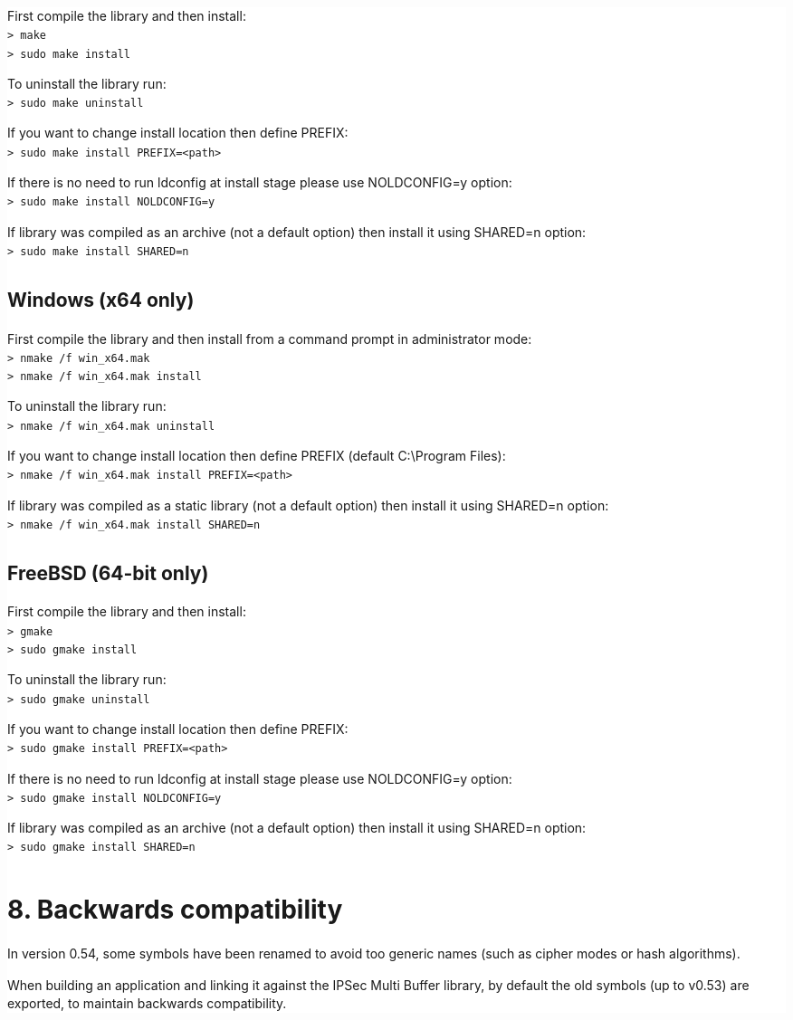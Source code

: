 First compile the library and then install:   
`> make`  
`> sudo make install`

To uninstall the library run:   
`> sudo make uninstall`

If you want to change install location then define PREFIX:   
`> sudo make install PREFIX=<path>`

If there is no need to run ldconfig at install stage please use NOLDCONFIG=y option:   
`> sudo make install NOLDCONFIG=y`

If library was compiled as an archive (not a default option) then install it using SHARED=n option:   
`> sudo make install SHARED=n`

Windows (x64 only)
------------------

First compile the library and then install from a command prompt in administrator mode:   
`> nmake /f win_x64.mak`  
`> nmake /f win_x64.mak install`

To uninstall the library run:   
`> nmake /f win_x64.mak uninstall`

If you want to change install location then define PREFIX (default C:\Program Files):   
`> nmake /f win_x64.mak install PREFIX=<path>`

If library was compiled as a static library (not a default option) then install it using SHARED=n option:   
`> nmake /f win_x64.mak install SHARED=n`

FreeBSD (64-bit only)
-------------------

First compile the library and then install:   
`> gmake`  
`> sudo gmake install`

To uninstall the library run:   
`> sudo gmake uninstall`

If you want to change install location then define PREFIX:   
`> sudo gmake install PREFIX=<path>`

If there is no need to run ldconfig at install stage please use NOLDCONFIG=y option:   
`> sudo gmake install NOLDCONFIG=y`

If library was compiled as an archive (not a default option) then install it using SHARED=n option:   
`> sudo gmake install SHARED=n`

8\. Backwards compatibility
===========================

In version 0.54, some symbols have been renamed to avoid too generic names (such as cipher modes or
hash algorithms).

When building an application and linking it against the IPSec Multi Buffer library,
by default the old symbols (up to v0.53) are exported, to maintain backwards compatibility.
